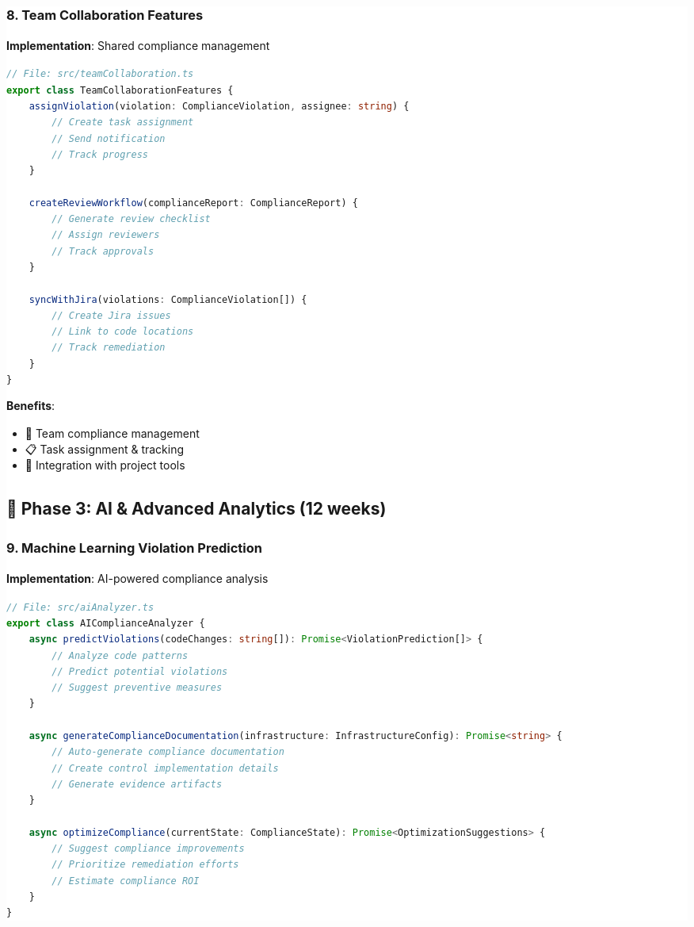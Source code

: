 ### **8. Team Collaboration Features**
**Implementation**: Shared compliance management

```typescript
// File: src/teamCollaboration.ts
export class TeamCollaborationFeatures {
    assignViolation(violation: ComplianceViolation, assignee: string) {
        // Create task assignment
        // Send notification
        // Track progress
    }
    
    createReviewWorkflow(complianceReport: ComplianceReport) {
        // Generate review checklist
        // Assign reviewers
        // Track approvals
    }
    
    syncWithJira(violations: ComplianceViolation[]) {
        // Create Jira issues
        // Link to code locations
        // Track remediation
    }
}
```

**Benefits**:
- 👥 Team compliance management
- 📋 Task assignment & tracking
- 🔄 Integration with project tools

## 🌟 **Phase 3: AI & Advanced Analytics (12 weeks)**

### **9. Machine Learning Violation Prediction**
**Implementation**: AI-powered compliance analysis

```typescript
// File: src/aiAnalyzer.ts
export class AIComplianceAnalyzer {
    async predictViolations(codeChanges: string[]): Promise<ViolationPrediction[]> {
        // Analyze code patterns
        // Predict potential violations
        // Suggest preventive measures
    }
    
    async generateComplianceDocumentation(infrastructure: InfrastructureConfig): Promise<string> {
        // Auto-generate compliance documentation
        // Create control implementation details
        // Generate evidence artifacts
    }
    
    async optimizeCompliance(currentState: ComplianceState): Promise<OptimizationSuggestions> {
        // Suggest compliance improvements
        // Prioritize remediation efforts
        // Estimate compliance ROI
    }
}
```
